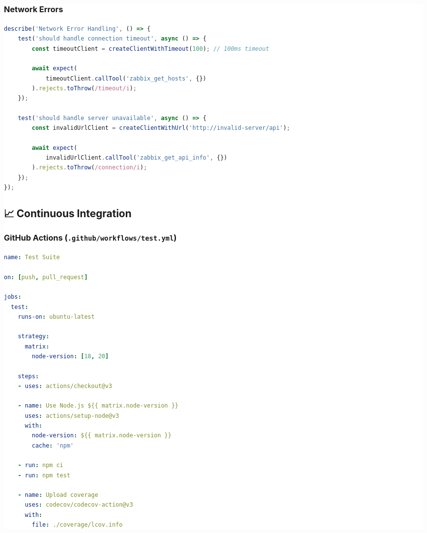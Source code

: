 ### **Network Errors**

```javascript
describe('Network Error Handling', () => {
    test('should handle connection timeout', async () => {
        const timeoutClient = createClientWithTimeout(100); // 100ms timeout
        
        await expect(
            timeoutClient.callTool('zabbix_get_hosts', {})
        ).rejects.toThrow(/timeout/i);
    });

    test('should handle server unavailable', async () => {
        const invalidUrlClient = createClientWithUrl('http://invalid-server/api');
        
        await expect(
            invalidUrlClient.callTool('zabbix_get_api_info', {})
        ).rejects.toThrow(/connection/i);
    });
});
```

## 📈 Continuous Integration

### **GitHub Actions** (`.github/workflows/test.yml`)

```yaml
name: Test Suite

on: [push, pull_request]

jobs:
  test:
    runs-on: ubuntu-latest
    
    strategy:
      matrix:
        node-version: [18, 20]
    
    steps:
    - uses: actions/checkout@v3
    
    - name: Use Node.js ${{ matrix.node-version }}
      uses: actions/setup-node@v3
      with:
        node-version: ${{ matrix.node-version }}
        cache: 'npm'
    
    - run: npm ci
    - run: npm test
    
    - name: Upload coverage
      uses: codecov/codecov-action@v3
      with:
        file: ./coverage/lcov.info
```

